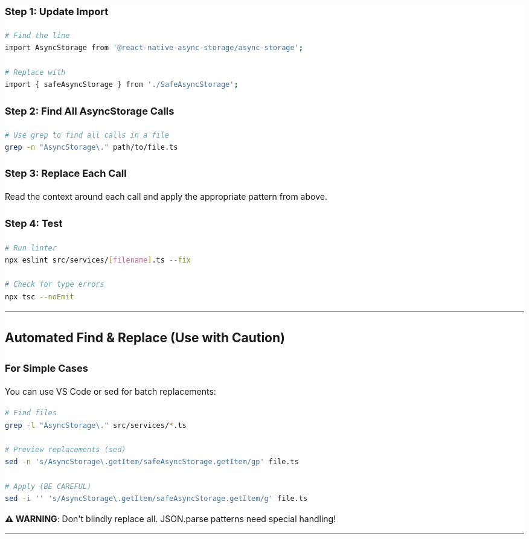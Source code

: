 ### Step 1: Update Import

```bash
# Find the line
import AsyncStorage from '@react-native-async-storage/async-storage';

# Replace with
import { safeAsyncStorage } from './SafeAsyncStorage';
```

### Step 2: Find All AsyncStorage Calls

```bash
# Use grep to find all calls in a file
grep -n "AsyncStorage\." path/to/file.ts
```

### Step 3: Replace Each Call

Read the context around each call and apply the appropriate pattern from above.

### Step 4: Test

```bash
# Run linter
npx eslint src/services/[filename].ts --fix

# Check for type errors
npx tsc --noEmit
```

---

## Automated Find & Replace (Use with Caution)

### For Simple Cases

You can use VS Code or sed for batch replacements:

```bash
# Find files
grep -l "AsyncStorage\." src/services/*.ts

# Preview replacements (sed)
sed -n 's/AsyncStorage\.getItem/safeAsyncStorage.getItem/gp' file.ts

# Apply (BE CAREFUL)
sed -i '' 's/AsyncStorage\.getItem/safeAsyncStorage.getItem/g' file.ts
```

**⚠️ WARNING**: Don't blindly replace all. JSON.parse patterns need special handling!

---
